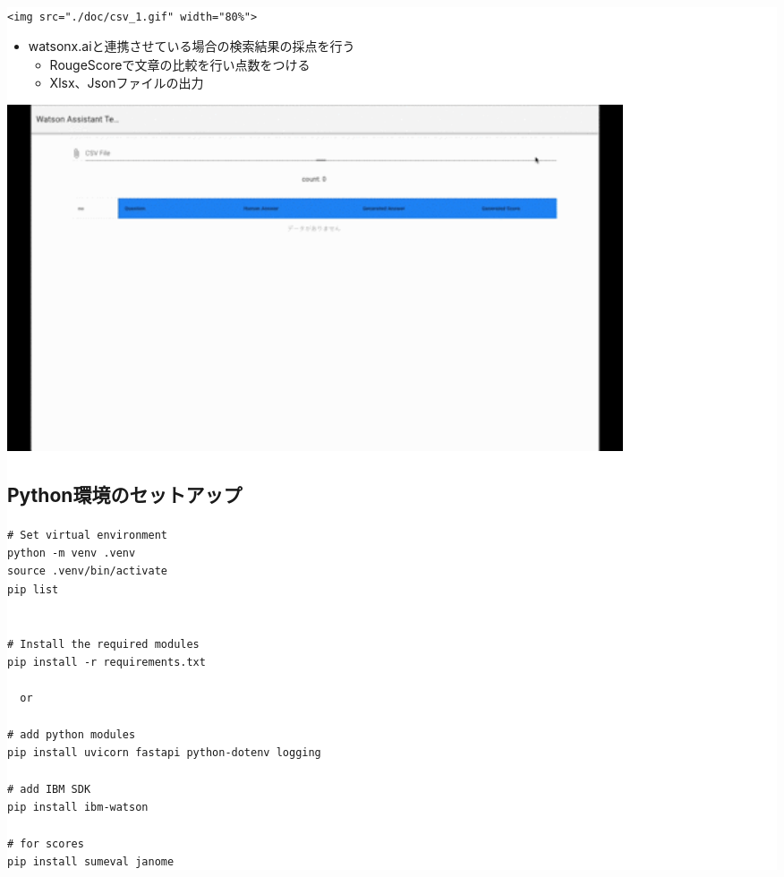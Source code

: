     <img src="./doc/csv_1.gif" width="80%">
  </div>
  
  * watsonx.aiと連携させている場合の検索結果の採点を行う
    * RougeScoreで文章の比較を行い点数をつける
    * Xlsx、Jsonファイルの出力
  <div>
    <img src="./doc/csv_2.gif" width="80%">
  </div>


## Python環境のセットアップ
```
# Set virtual environment
python -m venv .venv
source .venv/bin/activate
pip list


# Install the required modules
pip install -r requirements.txt

  or

# add python modules
pip install uvicorn fastapi python-dotenv logging

# add IBM SDK
pip install ibm-watson

# for scores
pip install sumeval janome
```
